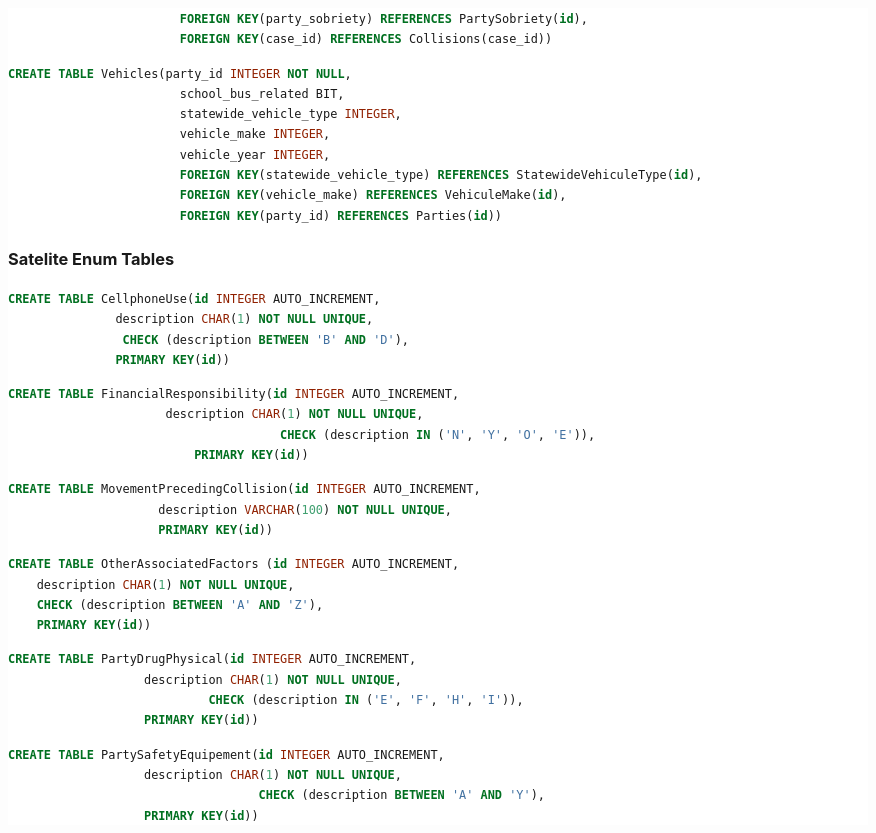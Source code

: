 ```SQL
                        FOREIGN KEY(party_sobriety) REFERENCES PartySobriety(id),
                        FOREIGN KEY(case_id) REFERENCES Collisions(case_id))
```

```SQL
CREATE TABLE Vehicles(party_id INTEGER NOT NULL,
                        school_bus_related BIT,
                        statewide_vehicle_type INTEGER,
                        vehicle_make INTEGER,
                        vehicle_year INTEGER,
                        FOREIGN KEY(statewide_vehicle_type) REFERENCES StatewideVehiculeType(id),
                        FOREIGN KEY(vehicle_make) REFERENCES VehiculeMake(id),
                        FOREIGN KEY(party_id) REFERENCES Parties(id))
```

### Satelite Enum Tables

```SQL
CREATE TABLE CellphoneUse(id INTEGER AUTO_INCREMENT,
			   description CHAR(1) NOT NULL UNIQUE,
                CHECK (description BETWEEN 'B' AND 'D'),	
			   PRIMARY KEY(id))
```

```SQL
CREATE TABLE FinancialResponsibility(id INTEGER AUTO_INCREMENT,
			   	      description CHAR(1) NOT NULL UNIQUE,
                                      CHECK (description IN ('N', 'Y', 'O', 'E')),	
			              PRIMARY KEY(id))
```

```SQL
CREATE TABLE MovementPrecedingCollision(id INTEGER AUTO_INCREMENT,
					 description VARCHAR(100) NOT NULL UNIQUE,
					 PRIMARY KEY(id))
```

```SQL
CREATE TABLE OtherAssociatedFactors (id INTEGER AUTO_INCREMENT,
    description CHAR(1) NOT NULL UNIQUE,
    CHECK (description BETWEEN 'A' AND 'Z'),
    PRIMARY KEY(id))				     
```

```SQL
CREATE TABLE PartyDrugPhysical(id INTEGER AUTO_INCREMENT,
			       description CHAR(1) NOT NULL UNIQUE,
                            CHECK (description IN ('E', 'F', 'H', 'I')),
			       PRIMARY KEY(id))
```

```SQL
CREATE TABLE PartySafetyEquipement(id INTEGER AUTO_INCREMENT,
				   description CHAR(1) NOT NULL UNIQUE,
                                   CHECK (description BETWEEN 'A' AND 'Y'),
				   PRIMARY KEY(id))
```
